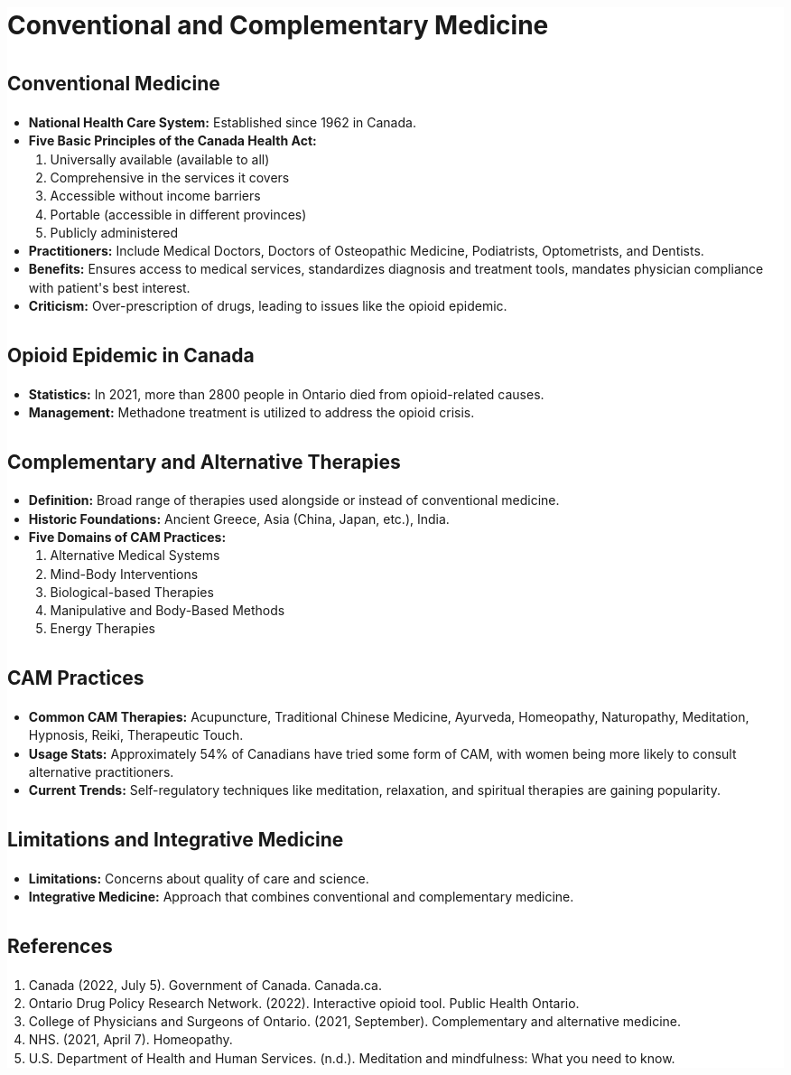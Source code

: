 # Conventional and Complementary Medicine

## Conventional Medicine

- **National Health Care System:** Established since 1962 in Canada.
- **Five Basic Principles of the Canada Health Act:**
  1. Universally available (available to all)
  2. Comprehensive in the services it covers
  3. Accessible without income barriers
  4. Portable (accessible in different provinces)
  5. Publicly administered
- **Practitioners:** Include Medical Doctors, Doctors of Osteopathic Medicine, Podiatrists, Optometrists, and Dentists.
- **Benefits:** Ensures access to medical services, standardizes diagnosis and treatment tools, mandates physician compliance with patient's best interest.
- **Criticism:** Over-prescription of drugs, leading to issues like the opioid epidemic.

## Opioid Epidemic in Canada

- **Statistics:** In 2021, more than 2800 people in Ontario died from opioid-related causes.
- **Management:** Methadone treatment is utilized to address the opioid crisis.

## Complementary and Alternative Therapies

- **Definition:** Broad range of therapies used alongside or instead of conventional medicine.
- **Historic Foundations:** Ancient Greece, Asia (China, Japan, etc.), India.
- **Five Domains of CAM Practices:**
  1. Alternative Medical Systems
  2. Mind-Body Interventions
  3. Biological-based Therapies
  4. Manipulative and Body-Based Methods
  5. Energy Therapies

## CAM Practices

- **Common CAM Therapies:** Acupuncture, Traditional Chinese Medicine, Ayurveda, Homeopathy, Naturopathy, Meditation, Hypnosis, Reiki, Therapeutic Touch.
- **Usage Stats:** Approximately 54% of Canadians have tried some form of CAM, with women being more likely to consult alternative practitioners.
- **Current Trends:** Self-regulatory techniques like meditation, relaxation, and spiritual therapies are gaining popularity.

## Limitations and Integrative Medicine

- **Limitations:** Concerns about quality of care and science.
- **Integrative Medicine:** Approach that combines conventional and complementary medicine.

## References
1. Canada (2022, July 5). Government of Canada. Canada.ca.
2. Ontario Drug Policy Research Network. (2022). Interactive opioid tool. Public Health Ontario.
3. College of Physicians and Surgeons of Ontario. (2021, September). Complementary and alternative medicine.
4. NHS. (2021, April 7). Homeopathy.
5. U.S. Department of Health and Human Services. (n.d.). Meditation and mindfulness: What you need to know.
